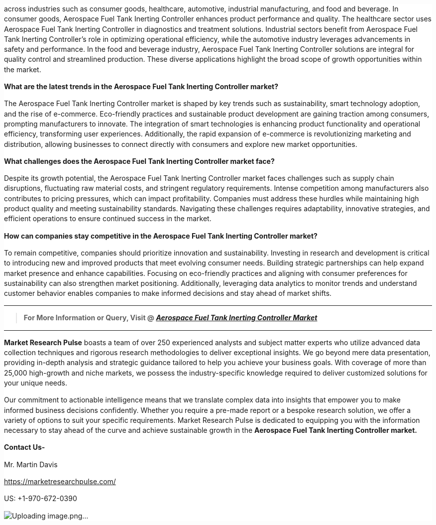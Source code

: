 across industries such as consumer goods, healthcare, automotive, industrial manufacturing, and food and beverage. In consumer goods, Aerospace Fuel Tank Inerting Controller enhances product performance and quality. The healthcare sector uses Aerospace Fuel Tank Inerting Controller in diagnostics and treatment solutions. Industrial sectors benefit from Aerospace Fuel Tank Inerting Controller&rsquo;s role in optimizing operational efficiency, while the automotive industry leverages advancements in safety and performance. In the food and beverage industry, Aerospace Fuel Tank Inerting Controller solutions are integral for quality control and streamlined production. These diverse applications highlight the broad scope of growth opportunities within the market.</p><p><strong>What are the latest trends in the Aerospace Fuel Tank Inerting Controller market?</strong></p><p>The Aerospace Fuel Tank Inerting Controller market is shaped by key trends such as sustainability, smart technology adoption, and the rise of e-commerce. Eco-friendly practices and sustainable product development are gaining traction among consumers, prompting manufacturers to innovate. The integration of smart technologies is enhancing product functionality and operational efficiency, transforming user experiences. Additionally, the rapid expansion of e-commerce is revolutionizing marketing and distribution, allowing businesses to connect directly with consumers and explore new market opportunities.</p><p><strong>What challenges does the Aerospace Fuel Tank Inerting Controller market face?</strong></p><p>Despite its growth potential, the Aerospace Fuel Tank Inerting Controller market faces challenges such as supply chain disruptions, fluctuating raw material costs, and stringent regulatory requirements. Intense competition among manufacturers also contributes to pricing pressures, which can impact profitability. Companies must address these hurdles while maintaining high product quality and meeting sustainability standards. Navigating these challenges requires adaptability, innovative strategies, and efficient operations to ensure continued success in the market.</p><p><strong>How can companies stay competitive in the Aerospace Fuel Tank Inerting Controller market?</strong></p><p>To remain competitive, companies should prioritize innovation and sustainability. Investing in research and development is critical to introducing new and improved products that meet evolving consumer needs. Building strategic partnerships can help expand market presence and enhance capabilities. Focusing on eco-friendly practices and aligning with consumer preferences for sustainability can also strengthen market positioning. Additionally, leveraging data analytics to monitor trends and understand customer behavior enables companies to make informed decisions and stay ahead of market shifts.</p><hr /><blockquote><p><strong>For More Information or Query, Visit @&nbsp;<em><a href="https://marketresearchpulse.com/report/84412/aerospace-fuel-tank-inerting-controller-market?utm_source=Linkedin&utm_medium=0114">Aerospace Fuel Tank Inerting Controller Market</a></em></strong></p></blockquote><hr /><p><strong>Market Research Pulse</strong> boasts a team of over 250 experienced analysts and subject matter experts who utilize advanced data collection techniques and rigorous research methodologies to deliver exceptional insights. We go beyond mere data presentation, providing in-depth analysis and strategic guidance tailored to help you achieve your business goals. With coverage of more than 25,000 high-growth and niche markets, we possess the industry-specific knowledge required to deliver customized solutions for your unique needs.</p><p>Our commitment to actionable intelligence means that we translate complex data into insights that empower you to make informed business decisions confidently. Whether you require a pre-made report or a bespoke research solution, we offer a variety of options to suit your specific requirements. Market Research Pulse is dedicated to equipping you with the information necessary to stay ahead of the curve and achieve sustainable growth in the <strong>Aerospace Fuel Tank Inerting Controller market.</strong></p><p><strong>Contact Us-</strong></p><p>Mr. Martin Davis</p><p>https://marketresearchpulse.com/</p><p>US: +1-970-672-0390</p>
![Uploading image.png…]()

